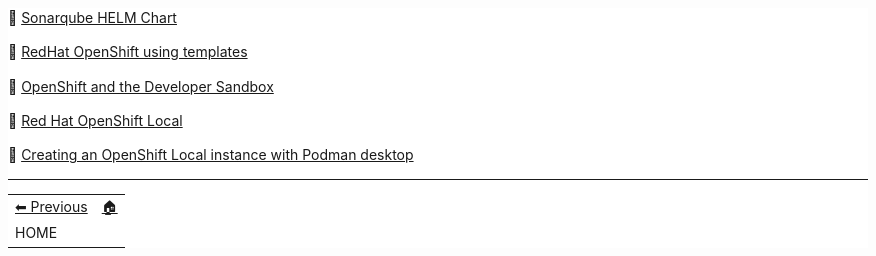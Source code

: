🔗 [Sonarqube HELM Chart](https://github.com/SonarSource/helm-chart-sonarqube/tree/master/charts/sonarqube)

🔗 [RedHat OpenShift using templates](https://docs.openshift.com/container-platform/4.14/openshift_images/using-templates.html)

🔗 [OpenShift and the Developer Sandbox](https://developers.redhat.com/learning/learn:openshift:foundations-openshift/resource/resources:openshift-and-developer-sandbox)

🔗 [Red Hat OpenShift Local](https://developers.redhat.com/products/openshift-local/getting-started)

🔗 [Creating an OpenShift Local instance with Podman desktop](https://podman-desktop.io/docs/openshift/openshift-local)

---
<table>
<tr style="border: 0px transparent">
	<td style="border: 0px transparent"> <a href="../README.md" title="Home">⬅ Previous</a></td><td style="border: 0px transparent"><a href="../README.md" title="home">🏠</a></td>
</tr>
<tr style="border: 0px transparent">
<td style="border: 0px transparent">HOME</td>
</tr>

</table>
